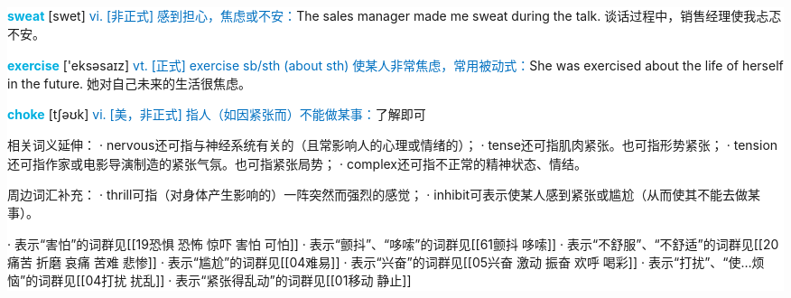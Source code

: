 <font color="sky blue">**sweat**</font> [swet] 
<font color="#0070c0">vi. [非正式] 感到担心，焦虑或不安：</font>The sales manager made me sweat during the talk. 谈话过程中，销售经理使我忐忑不安。

<font color="sky blue">**exercise**</font> ['eksəsaɪz] 
<font color="#0070c0">vt. [正式] exercise sb/sth (about sth) 使某人非常焦虑，常用被动式：</font>She was exercised about the life of herself in the future. 她对自己未来的生活很焦虑。

<font color="sky blue">**choke**</font> [tʃəʊk] 
<font color="#0070c0">vi. [美，非正式] 指人（如因紧张而）不能做某事：</font>了解即可

相关词义延伸：
· nervous还可指与神经系统有关的（且常影响人的心理或情绪的）；
· tense还可指肌肉紧张。也可指形势紧张；
· tension还可指作家或电影导演制造的紧张气氛。也可指紧张局势；
· complex还可指不正常的精神状态、情结。

周边词汇补充：
· thrill可指（对身体产生影响的）一阵突然而强烈的感觉；
· inhibit可表示使某人感到紧张或尴尬（从而使其不能去做某事）。

· 表示“害怕”的词群见[[19恐惧 恐怖 惊吓 害怕 可怕]]
· 表示“颤抖”、“哆嗦”的词群见[[61颤抖 哆嗦]]
· 表示“不舒服”、“不舒适”的词群见[[20痛苦 折磨 哀痛 苦难 悲惨]]
· 表示“尴尬”的词群见[[04难易]]
· 表示“兴奋”的词群见[[05兴奋 激动 振奋 欢呼 喝彩]]
· 表示“打扰”、“使…烦恼”的词群见[[04打扰 扰乱]]
· 表示“紧张得乱动”的词群见[[01移动 静止]]
